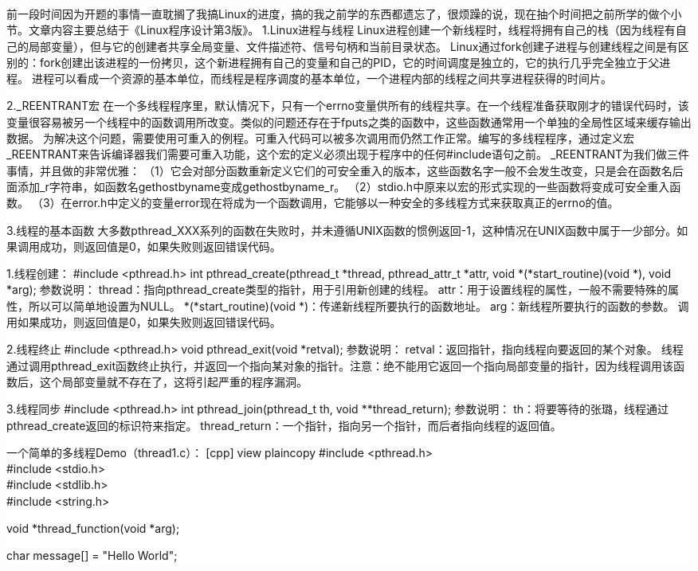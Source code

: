 前一段时间因为开题的事情一直耽搁了我搞Linux的进度，搞的我之前学的东西都遗忘了，很烦躁的说，现在抽个时间把之前所学的做个小节。文章内容主要总结于《Linux程序设计第3版》。
1.Linux进程与线程
       Linux进程创建一个新线程时，线程将拥有自己的栈（因为线程有自己的局部变量），但与它的创建者共享全局变量、文件描述符、信号句柄和当前目录状态。
Linux通过fork创建子进程与创建线程之间是有区别的：fork创建出该进程的一份拷贝，这个新进程拥有自己的变量和自己的PID，它的时间调度是独立的，它的执行几乎完全独立于父进程。
进程可以看成一个资源的基本单位，而线程是程序调度的基本单位，一个进程内部的线程之间共享进程获得的时间片。
 
2._REENTRANT宏
       在一个多线程程序里，默认情况下，只有一个errno变量供所有的线程共享。在一个线程准备获取刚才的错误代码时，该变量很容易被另一个线程中的函数调用所改变。类似的问题还存在于fputs之类的函数中，这些函数通常用一个单独的全局性区域来缓存输出数据。
       为解决这个问题，需要使用可重入的例程。可重入代码可以被多次调用而仍然工作正常。编写的多线程程序，通过定义宏_REENTRANT来告诉编译器我们需要可重入功能，这个宏的定义必须出现于程序中的任何#include语句之前。
       _REENTRANT为我们做三件事情，并且做的非常优雅：
（1）它会对部分函数重新定义它们的可安全重入的版本，这些函数名字一般不会发生改变，只是会在函数名后面添加_r字符串，如函数名gethostbyname变成gethostbyname_r。
（2）stdio.h中原来以宏的形式实现的一些函数将变成可安全重入函数。
（3）在error.h中定义的变量error现在将成为一个函数调用，它能够以一种安全的多线程方式来获取真正的errno的值。
 
3.线程的基本函数
大多数pthread_XXX系列的函数在失败时，并未遵循UNIX函数的惯例返回-1，这种情况在UNIX函数中属于一少部分。如果调用成功，则返回值是0，如果失败则返回错误代码。
 
1.线程创建：
#include <pthread.h>
int pthread_create(pthread_t *thread, pthread_attr_t *attr, void *(*start_routine)(void *), void *arg);
参数说明：
thread：指向pthread_create类型的指针，用于引用新创建的线程。
attr：用于设置线程的属性，一般不需要特殊的属性，所以可以简单地设置为NULL。
*(*start_routine)(void *)：传递新线程所要执行的函数地址。
arg：新线程所要执行的函数的参数。
调用如果成功，则返回值是0，如果失败则返回错误代码。
 
2.线程终止
#include <pthread.h>
void pthread_exit(void *retval);
参数说明：
retval：返回指针，指向线程向要返回的某个对象。
线程通过调用pthread_exit函数终止执行，并返回一个指向某对象的指针。注意：绝不能用它返回一个指向局部变量的指针，因为线程调用该函数后，这个局部变量就不存在了，这将引起严重的程序漏洞。
 
3.线程同步
#include <pthread.h>
int pthread_join(pthread_t th, void **thread_return);
参数说明：
th：将要等待的张璐，线程通过pthread_create返回的标识符来指定。
thread_return：一个指针，指向另一个指针，而后者指向线程的返回值。
 
一个简单的多线程Demo（thread1.c）：
[cpp] view plaincopy
#include <pthread.h>  
#include <stdio.h>  
#include <stdlib.h>  
#include <string.h>  
  
void *thread_function(void *arg);  
  
char message[] = "Hello World";  
  